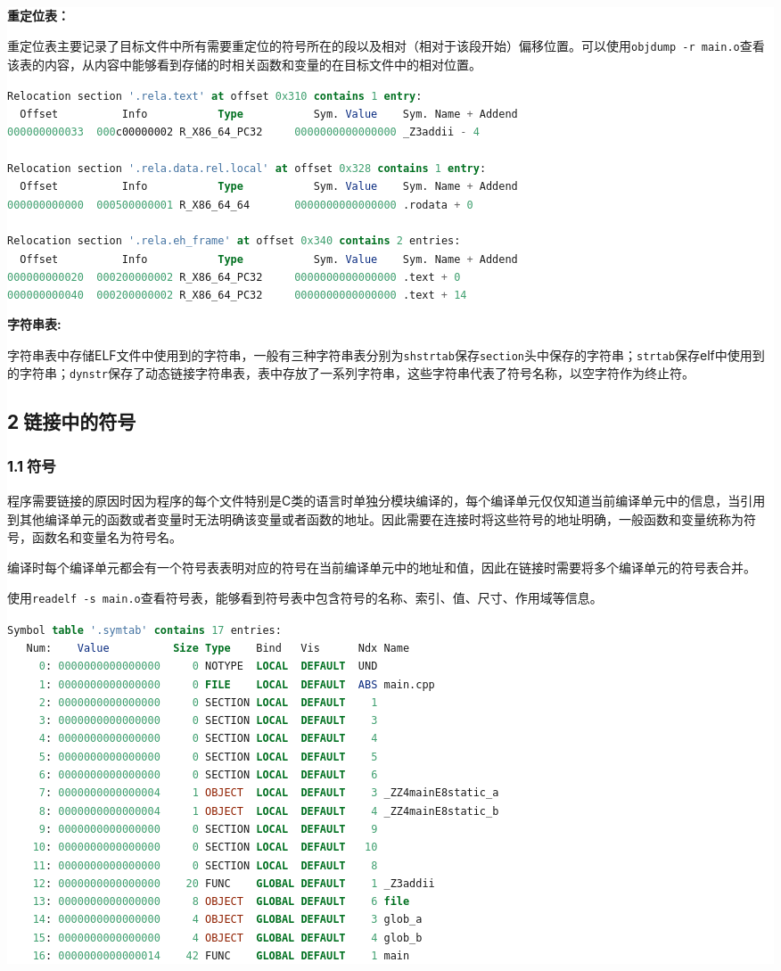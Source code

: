 **重定位表：**

​        重定位表主要记录了目标文件中所有需要重定位的符号所在的段以及相对（相对于该段开始）偏移位置。可以使用`objdump -r main.o`查看该表的内容，从内容中能够看到存储的时相关函数和变量的在目标文件中的相对位置。

```SQL
Relocation section '.rela.text' at offset 0x310 contains 1 entry:
  Offset          Info           Type           Sym. Value    Sym. Name + Addend
000000000033  000c00000002 R_X86_64_PC32     0000000000000000 _Z3addii - 4

Relocation section '.rela.data.rel.local' at offset 0x328 contains 1 entry:
  Offset          Info           Type           Sym. Value    Sym. Name + Addend
000000000000  000500000001 R_X86_64_64       0000000000000000 .rodata + 0

Relocation section '.rela.eh_frame' at offset 0x340 contains 2 entries:
  Offset          Info           Type           Sym. Value    Sym. Name + Addend
000000000020  000200000002 R_X86_64_PC32     0000000000000000 .text + 0
000000000040  000200000002 R_X86_64_PC32     0000000000000000 .text + 14
```

**字符串表:**

​        字符串表中存储ELF文件中使用到的字符串，一般有三种字符串表分别为`shstrtab`保存`section`头中保存的字符串；`strtab`保存elf中使用到的字符串；`dynstr`保存了动态链接字符串表，表中存放了一系列字符串，这些字符串代表了符号名称，以空字符作为终止符。

## 2 链接中的符号

### 1.1 符号

​        程序需要链接的原因时因为程序的每个文件特别是C类的语言时单独分模块编译的，每个编译单元仅仅知道当前编译单元中的信息，当引用到其他编译单元的函数或者变量时无法明确该变量或者函数的地址。因此需要在连接时将这些符号的地址明确，一般函数和变量统称为符号，函数名和变量名为符号名。

​        编译时每个编译单元都会有一个符号表表明对应的符号在当前编译单元中的地址和值，因此在链接时需要将多个编译单元的符号表合并。

​        使用`readelf -s main.o`查看符号表，能够看到符号表中包含符号的名称、索引、值、尺寸、作用域等信息。

```SQL
Symbol table '.symtab' contains 17 entries:
   Num:    Value          Size Type    Bind   Vis      Ndx Name
     0: 0000000000000000     0 NOTYPE  LOCAL  DEFAULT  UND
     1: 0000000000000000     0 FILE    LOCAL  DEFAULT  ABS main.cpp
     2: 0000000000000000     0 SECTION LOCAL  DEFAULT    1
     3: 0000000000000000     0 SECTION LOCAL  DEFAULT    3
     4: 0000000000000000     0 SECTION LOCAL  DEFAULT    4
     5: 0000000000000000     0 SECTION LOCAL  DEFAULT    5
     6: 0000000000000000     0 SECTION LOCAL  DEFAULT    6
     7: 0000000000000004     1 OBJECT  LOCAL  DEFAULT    3 _ZZ4mainE8static_a
     8: 0000000000000004     1 OBJECT  LOCAL  DEFAULT    4 _ZZ4mainE8static_b
     9: 0000000000000000     0 SECTION LOCAL  DEFAULT    9
    10: 0000000000000000     0 SECTION LOCAL  DEFAULT   10
    11: 0000000000000000     0 SECTION LOCAL  DEFAULT    8
    12: 0000000000000000    20 FUNC    GLOBAL DEFAULT    1 _Z3addii
    13: 0000000000000000     8 OBJECT  GLOBAL DEFAULT    6 file
    14: 0000000000000000     4 OBJECT  GLOBAL DEFAULT    3 glob_a
    15: 0000000000000000     4 OBJECT  GLOBAL DEFAULT    4 glob_b
    16: 0000000000000014    42 FUNC    GLOBAL DEFAULT    1 main
```
